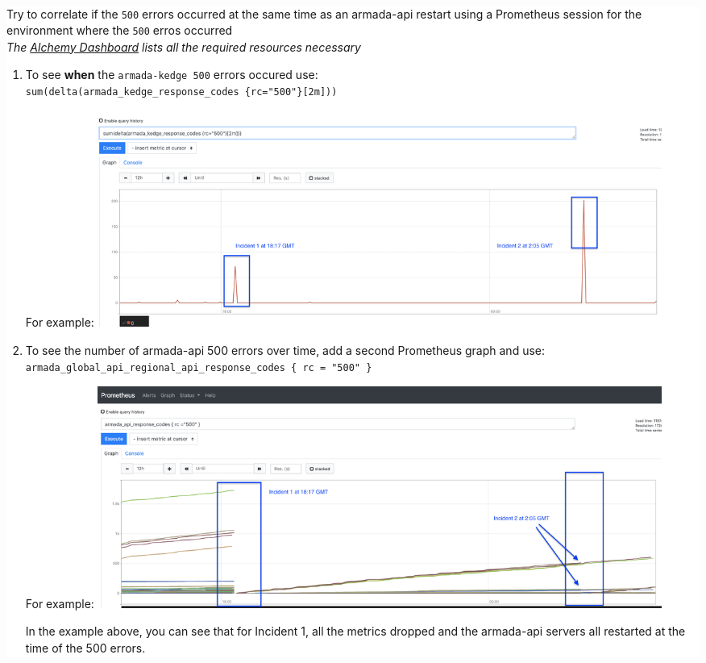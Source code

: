 Try to correlate if the `500` errors occurred at the same time as an armada-api restart using a Prometheus session for the environment where the `500` erros occurred  
_The [Alchemy Dashboard](https://alchemy-dashboard.containers.cloud.ibm.com/) lists all the required resources necessary_

1. To see **when** the `armada-kedge 500` errors occured use:  
`sum(delta(armada_kedge_response_codes {rc="500"}[2m]))`

   For example:
   <img src="images/armada-kedge/kedge500-1.png" width="700">

1. To see the number of armada-api 500 errors over time, add a second Prometheus graph and use:  
`armada_global_api_regional_api_response_codes { rc = "500" }`

   For example:
   <img src="images/armada-kedge/kedge500-2.png" width="700">

   In the example above, you can see that for Incident 1, all the metrics dropped and the armada-api servers all restarted at the time of the 500 errors.
